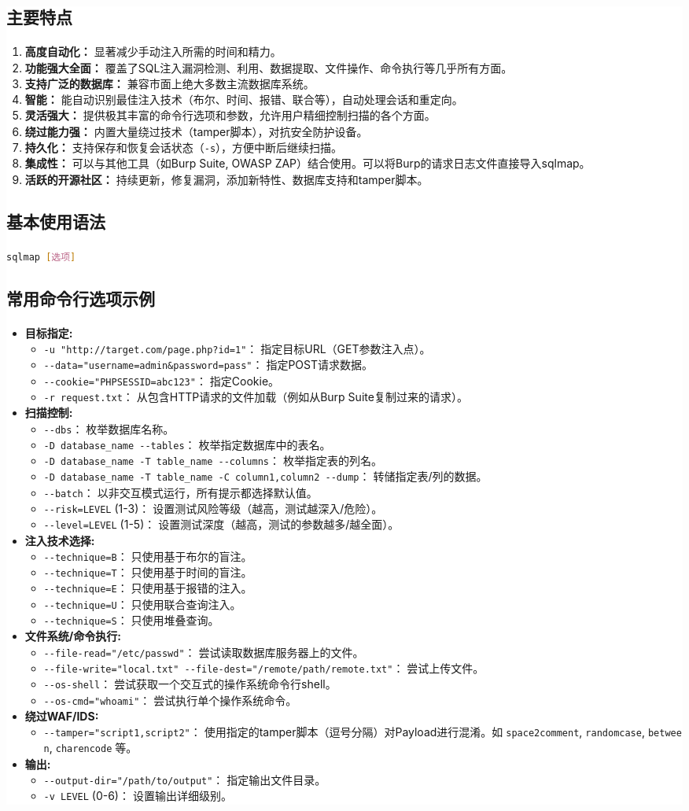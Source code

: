 ## 主要特点

1.  **高度自动化：** 显著减少手动注入所需的时间和精力。
2.  **功能强大全面：** 覆盖了SQL注入漏洞检测、利用、数据提取、文件操作、命令执行等几乎所有方面。
3.  **支持广泛的数据库：** 兼容市面上绝大多数主流数据库系统。
4.  **智能：** 能自动识别最佳注入技术（布尔、时间、报错、联合等），自动处理会话和重定向。
5.  **灵活强大：** 提供极其丰富的命令行选项和参数，允许用户精细控制扫描的各个方面。
6.  **绕过能力强：** 内置大量绕过技术（tamper脚本），对抗安全防护设备。
7.  **持久化：** 支持保存和恢复会话状态（`-s`），方便中断后继续扫描。
8.  **集成性：** 可以与其他工具（如Burp Suite, OWASP ZAP）结合使用。可以将Burp的请求日志文件直接导入sqlmap。
9.  **活跃的开源社区：** 持续更新，修复漏洞，添加新特性、数据库支持和tamper脚本。

## 基本使用语法

```bash
sqlmap [选项]
```

## 常用命令行选项示例

*   **目标指定:**
    *   `-u "http://target.com/page.php?id=1"`： 指定目标URL（GET参数注入点）。
    *   `--data="username=admin&password=pass"`： 指定POST请求数据。
    *   `--cookie="PHPSESSID=abc123"`： 指定Cookie。
    *   `-r request.txt`： 从包含HTTP请求的文件加载（例如从Burp Suite复制过来的请求）。
*   **扫描控制:**
    *   `--dbs`： 枚举数据库名称。
    *   `-D database_name --tables`： 枚举指定数据库中的表名。
    *   `-D database_name -T table_name --columns`： 枚举指定表的列名。
    *   `-D database_name -T table_name -C column1,column2 --dump`： 转储指定表/列的数据。
    *   `--batch`： 以非交互模式运行，所有提示都选择默认值。
    *   `--risk=LEVEL` (1-3)： 设置测试风险等级（越高，测试越深入/危险）。
    *   `--level=LEVEL` (1-5)： 设置测试深度（越高，测试的参数越多/越全面）。
*   **注入技术选择:**
    *   `--technique=B`： 只使用基于布尔的盲注。
    *   `--technique=T`： 只使用基于时间的盲注。
    *   `--technique=E`： 只使用基于报错的注入。
    *   `--technique=U`： 只使用联合查询注入。
    *   `--technique=S`： 只使用堆叠查询。
*   **文件系统/命令执行:**
    *   `--file-read="/etc/passwd"`： 尝试读取数据库服务器上的文件。
    *   `--file-write="local.txt" --file-dest="/remote/path/remote.txt"`： 尝试上传文件。
    *   `--os-shell`： 尝试获取一个交互式的操作系统命令行shell。
    *   `--os-cmd="whoami"`： 尝试执行单个操作系统命令。
*   **绕过WAF/IDS:**
    *   `--tamper="script1,script2"`： 使用指定的tamper脚本（逗号分隔）对Payload进行混淆。如 `space2comment`, `randomcase`, `between`, `charencode` 等。
*   **输出:**
    *   `--output-dir="/path/to/output"`： 指定输出文件目录。
    *   `-v LEVEL` (0-6)： 设置输出详细级别。

